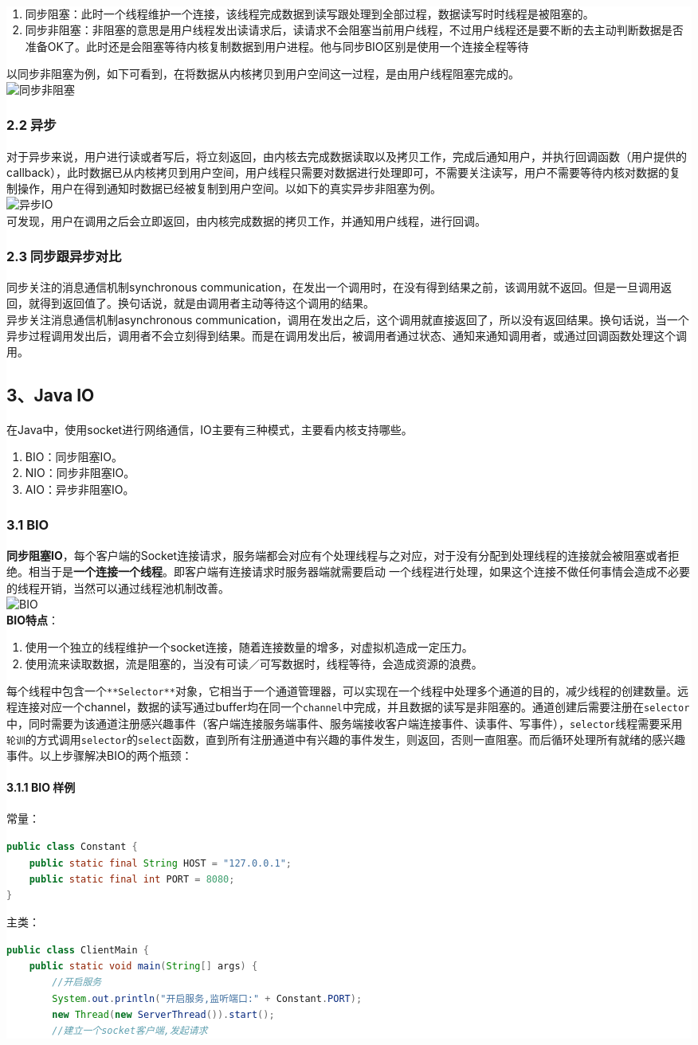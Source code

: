 1. 同步阻塞：此时一个线程维护一个连接，该线程完成数据到读写跟处理到全部过程，数据读写时时线程是被阻塞的。
2. 同步非阻塞：非阻塞的意思是用户线程发出读请求后，读请求不会阻塞当前用户线程，不过用户线程还是要不断的去主动判断数据是否准备OK了。此时还是会阻塞等待内核复制数据到用户进程。他与同步BIO区别是使用一个连接全程等待

以同步非阻塞为例，如下可看到，在将数据从内核拷贝到用户空间这一过程，是由用户线程阻塞完成的。<br />![同步非阻塞](https://cdn.nlark.com/yuque/0/2021/png/396745/1618881603303-9cc61cf4-5164-4cb7-aef3-afb1154fd241.png#averageHue=%23f6f6f6&clientId=uff2baae4-f041-4&from=paste&id=uc135c8ea&originHeight=719&originWidth=1080&originalType=url&ratio=1&rotation=0&showTitle=true&status=done&style=shadow&taskId=u66c05e4c-630c-4997-8e31-bc2ca806f4f&title=%E5%90%8C%E6%AD%A5%E9%9D%9E%E9%98%BB%E5%A1%9E "同步非阻塞")
<a name="ReWZs"></a>
### 2.2 异步
对于异步来说，用户进行读或者写后，将立刻返回，由内核去完成数据读取以及拷贝工作，完成后通知用户，并执行回调函数（用户提供的callback），此时数据已从内核拷贝到用户空间，用户线程只需要对数据进行处理即可，不需要关注读写，用户不需要等待内核对数据的复制操作，用户在得到通知时数据已经被复制到用户空间。以如下的真实异步非阻塞为例。<br />![异步IO](https://cdn.nlark.com/yuque/0/2021/png/396745/1618881603291-637efbbf-c1b5-4bba-87e0-88a7979396bc.png#averageHue=%23f7f7f7&clientId=uff2baae4-f041-4&from=paste&id=u4b16357b&originHeight=703&originWidth=1080&originalType=url&ratio=1&rotation=0&showTitle=true&status=done&style=shadow&taskId=u66471df8-d30e-430c-8ca1-2a9e578fd14&title=%E5%BC%82%E6%AD%A5IO "异步IO")<br />可发现，用户在调用之后会立即返回，由内核完成数据的拷贝工作，并通知用户线程，进行回调。
<a name="gnP6k"></a>
### 2.3 同步跟异步对比
同步关注的消息通信机制synchronous communication，在发出一个调用时，在没有得到结果之前，该调用就不返回。但是一旦调用返回，就得到返回值了。换句话说，就是由调用者主动等待这个调用的结果。<br />异步关注消息通信机制asynchronous communication，调用在发出之后，这个调用就直接返回了，所以没有返回结果。换句话说，当一个异步过程调用发出后，调用者不会立刻得到结果。而是在调用发出后，被调用者通过状态、通知来通知调用者，或通过回调函数处理这个调用。
<a name="lPVTZ"></a>
## 3、Java IO
在Java中，使用socket进行网络通信，IO主要有三种模式，主要看内核支持哪些。

1. BIO：同步阻塞IO。
2. NIO：同步非阻塞IO。
3. AIO：异步非阻塞IO。
<a name="cCGXd"></a>
### 3.1 BIO
**同步阻塞IO**，每个客户端的Socket连接请求，服务端都会对应有个处理线程与之对应，对于没有分配到处理线程的连接就会被阻塞或者拒绝。相当于是**一个连接一个线程**。即客户端有连接请求时服务器端就需要启动 一个线程进行处理，如果这个连接不做任何事情会造成不必要的线程开销，当然可以通过线程池机制改善。<br />![BIO](https://cdn.nlark.com/yuque/0/2021/png/396745/1618881603299-fe8c73cd-7804-403c-8014-fd2386a4c29a.png#averageHue=%23ececec&clientId=uff2baae4-f041-4&from=paste&id=udbfc4ce8&originHeight=335&originWidth=972&originalType=url&ratio=1&rotation=0&showTitle=true&status=done&style=shadow&taskId=ubd1b630f-1ed9-4af7-9060-20d8f776355&title=BIO "BIO")<br />**BIO特点**：

1. 使用一个独立的线程维护一个socket连接，随着连接数量的增多，对虚拟机造成一定压力。
2. 使用流来读取数据，流是阻塞的，当没有可读／可写数据时，线程等待，会造成资源的浪费。

每个线程中包含一个`**Selector**`对象，它相当于一个通道管理器，可以实现在一个线程中处理多个通道的目的，减少线程的创建数量。远程连接对应一个channel，数据的读写通过buffer均在同一个`channel`中完成，并且数据的读写是非阻塞的。通道创建后需要注册在`selector`中，同时需要为该通道注册感兴趣事件（客户端连接服务端事件、服务端接收客户端连接事件、读事件、写事件），`selector`线程需要采用`轮训`的方式调用`selector`的`select`函数，直到所有注册通道中有兴趣的事件发生，则返回，否则一直阻塞。而后循环处理所有就绪的感兴趣事件。以上步骤解决BIO的两个瓶颈：
<a name="bqNLJ"></a>
#### 3.1.1 BIO 样例
常量：
```java
public class Constant {
    public static final String HOST = "127.0.0.1";
    public static final int PORT = 8080;
}
```
主类：
```java
public class ClientMain {
    public static void main(String[] args) {
        //开启服务
        System.out.println("开启服务,监听端口:" + Constant.PORT);
        new Thread(new ServerThread()).start();
        //建立一个socket客户端,发起请求
```